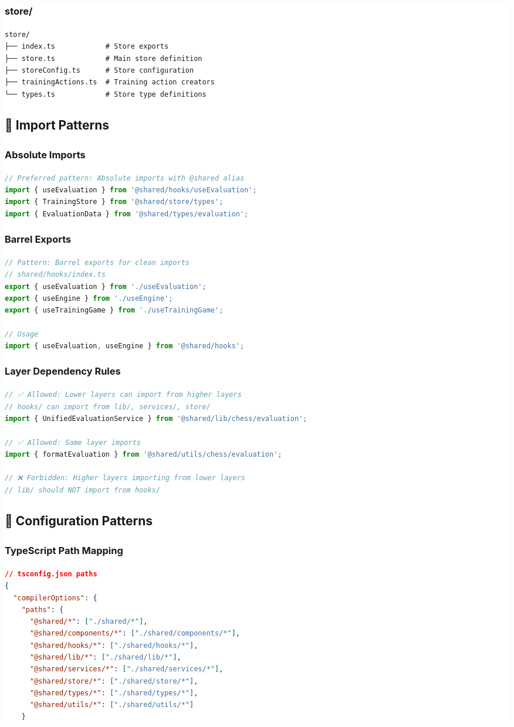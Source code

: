 ### store/
```
store/
├── index.ts            # Store exports
├── store.ts            # Main store definition
├── storeConfig.ts      # Store configuration
├── trainingActions.ts  # Training action creators
└── types.ts            # Store type definitions
```

## 🎨 Import Patterns

### Absolute Imports
```typescript
// Preferred pattern: Absolute imports with @shared alias
import { useEvaluation } from '@shared/hooks/useEvaluation';
import { TrainingStore } from '@shared/store/types';
import { EvaluationData } from '@shared/types/evaluation';
```

### Barrel Exports
```typescript
// Pattern: Barrel exports for clean imports
// shared/hooks/index.ts
export { useEvaluation } from './useEvaluation';
export { useEngine } from './useEngine';
export { useTrainingGame } from './useTrainingGame';

// Usage
import { useEvaluation, useEngine } from '@shared/hooks';
```

### Layer Dependency Rules
```typescript
// ✅ Allowed: Lower layers can import from higher layers
// hooks/ can import from lib/, services/, store/
import { UnifiedEvaluationService } from '@shared/lib/chess/evaluation';

// ✅ Allowed: Same layer imports
import { formatEvaluation } from '@shared/utils/chess/evaluation';

// ❌ Forbidden: Higher layers importing from lower layers
// lib/ should NOT import from hooks/
```

## 🔧 Configuration Patterns

### TypeScript Path Mapping
```json
// tsconfig.json paths
{
  "compilerOptions": {
    "paths": {
      "@shared/*": ["./shared/*"],
      "@shared/components/*": ["./shared/components/*"],
      "@shared/hooks/*": ["./shared/hooks/*"],
      "@shared/lib/*": ["./shared/lib/*"],
      "@shared/services/*": ["./shared/services/*"],
      "@shared/store/*": ["./shared/store/*"],
      "@shared/types/*": ["./shared/types/*"],
      "@shared/utils/*": ["./shared/utils/*"]
    }
```